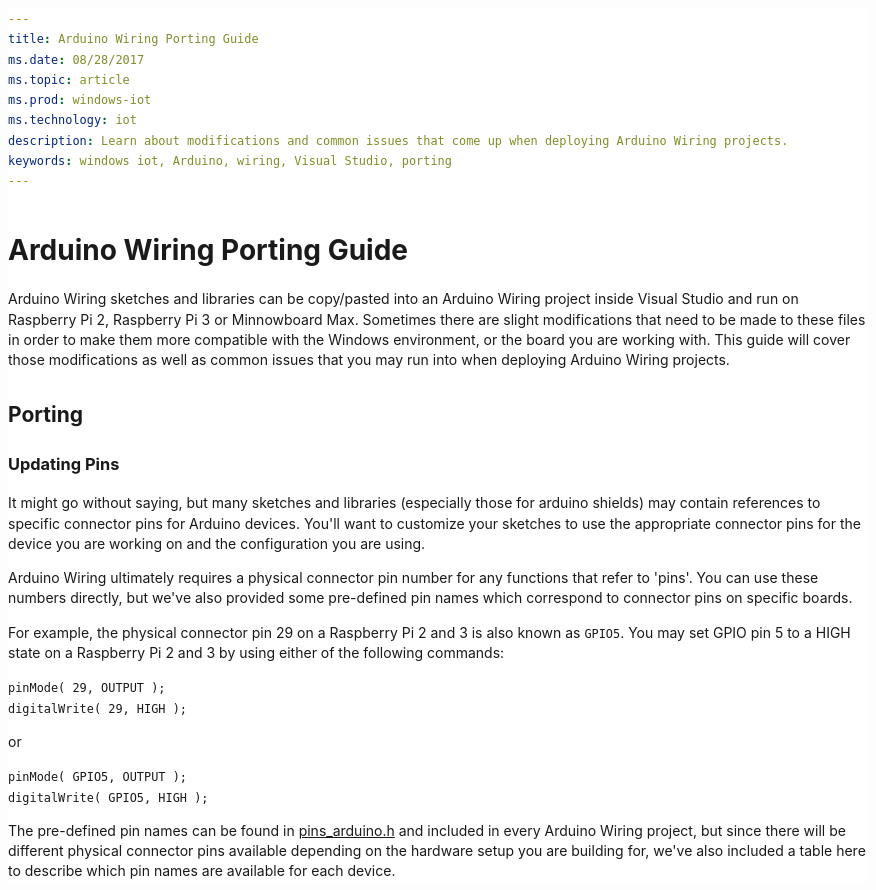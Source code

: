 ```yaml
---
title: Arduino Wiring Porting Guide
ms.date: 08/28/2017
ms.topic: article
ms.prod: windows-iot
ms.technology: iot
description: Learn about modifications and common issues that come up when deploying Arduino Wiring projects.
keywords: windows iot, Arduino, wiring, Visual Studio, porting
---
```


# Arduino Wiring Porting Guide

Arduino Wiring sketches and libraries can be copy/pasted into an Arduino Wiring project inside Visual Studio and run on Raspberry Pi 2, Raspberry Pi 3 or Minnowboard Max. Sometimes there are slight modifications that need to be made to these files in order to make them more compatible with the Windows environment, or the board you are working with. This guide will cover those modifications as well as common issues that you may run into when deploying Arduino Wiring projects.

## Porting

### Updating Pins

It might go without saying, but many sketches and libraries (especially those for arduino shields) may contain references to specific connector pins for Arduino devices. You'll want to customize your sketches to use the appropriate connector pins for the device you are working on and the configuration you are using.

Arduino Wiring ultimately requires a physical connector pin number for any functions that refer to 'pins'. You can use these numbers directly, but we've also provided some pre-defined pin names which correspond to connector pins on specific boards.

For example, the physical connector pin 29 on a Raspberry Pi 2 and 3 is also known as `GPIO5`. You may set GPIO pin 5 to a HIGH state on a Raspberry Pi 2 and 3 by using either of the following commands:
```
pinMode( 29, OUTPUT );
digitalWrite( 29, HIGH );
```

or

```
pinMode( GPIO5, OUTPUT );
digitalWrite( GPIO5, HIGH );
```

The pre-defined pin names can be found in [pins_arduino.h](https://github.com/ms-iot/lightning/blob/develop/source/pins_arduino.h) and included in every Arduino Wiring project, but since there will be different physical connector pins available depending on the hardware setup you are building for, we've also included a table here to describe which pin names are available for each device.
